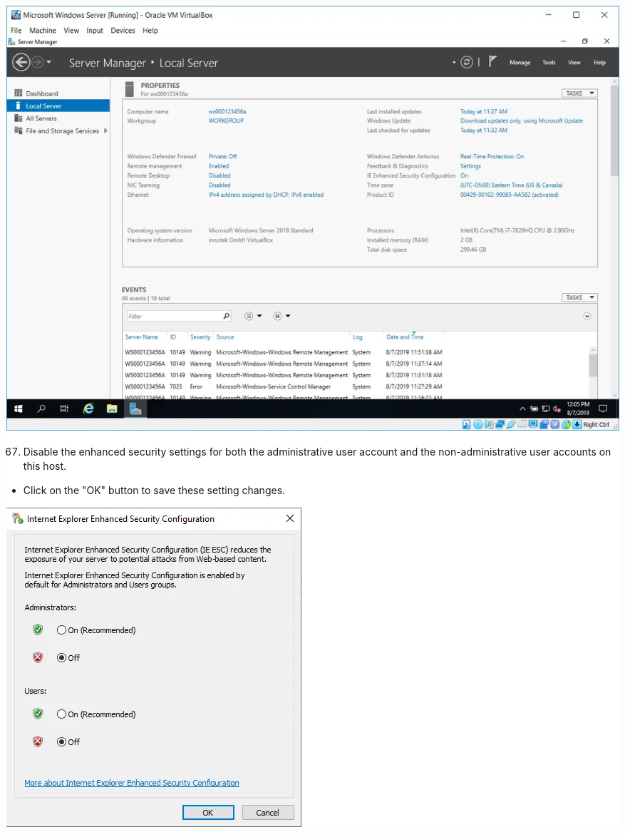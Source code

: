![](../../img/1/5.img-66.webp)

67. Disable the enhanced security settings for both the administrative user account and the non-administrative user accounts on this host.

- Click on the "OK" button to save these setting changes.

![](../../img/1/5.img-67.webp)
